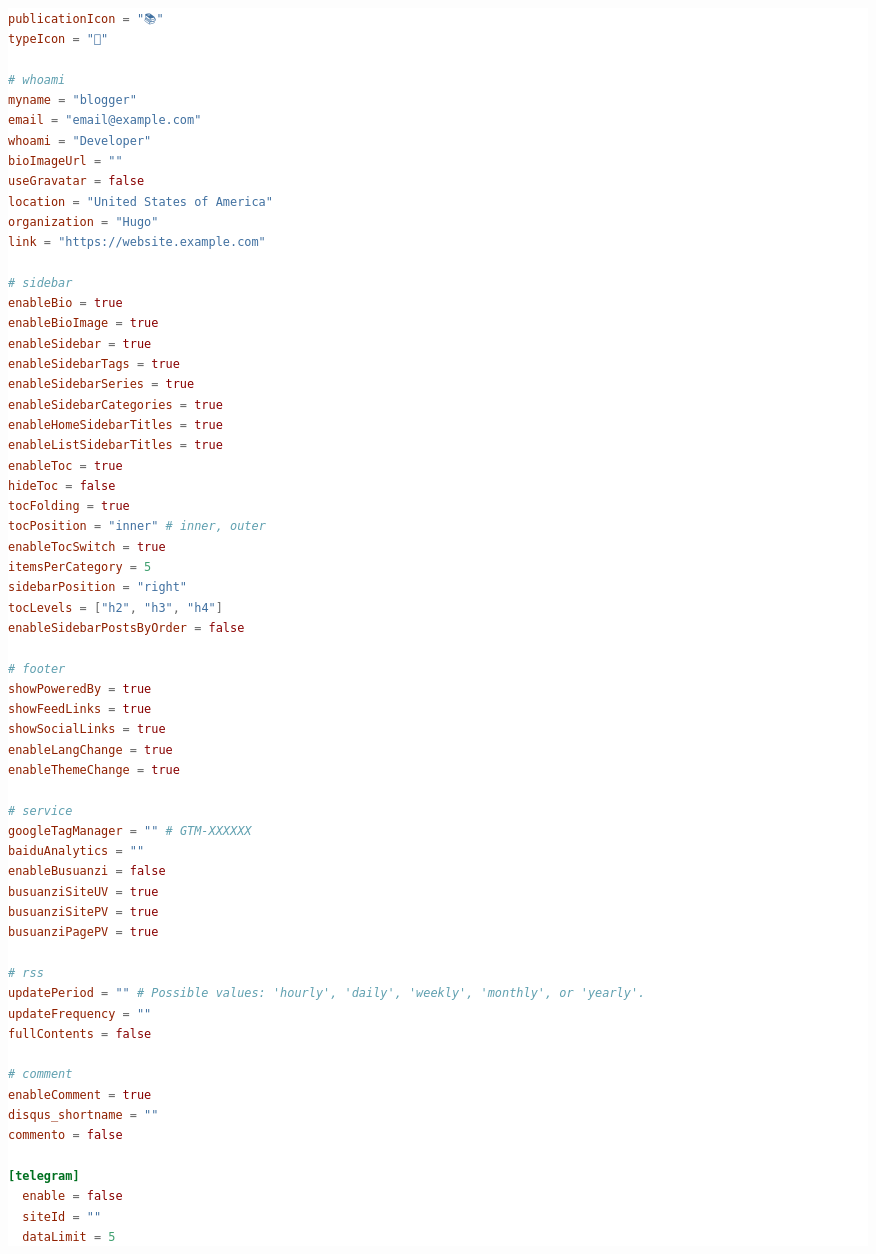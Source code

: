 ```toml
publicationIcon = "📚"
typeIcon = "🎯"

# whoami
myname = "blogger"
email = "email@example.com"
whoami = "Developer"
bioImageUrl = ""
useGravatar = false
location = "United States of America"
organization = "Hugo"
link = "https://website.example.com"

# sidebar
enableBio = true
enableBioImage = true
enableSidebar = true
enableSidebarTags = true
enableSidebarSeries = true
enableSidebarCategories = true
enableHomeSidebarTitles = true
enableListSidebarTitles = true
enableToc = true
hideToc = false
tocFolding = true
tocPosition = "inner" # inner, outer
enableTocSwitch = true
itemsPerCategory = 5
sidebarPosition = "right"
tocLevels = ["h2", "h3", "h4"]
enableSidebarPostsByOrder = false

# footer
showPoweredBy = true
showFeedLinks = true
showSocialLinks = true
enableLangChange = true
enableThemeChange = true

# service
googleTagManager = "" # GTM-XXXXXX
baiduAnalytics = ""
enableBusuanzi = false
busuanziSiteUV = true
busuanziSitePV = true
busuanziPagePV = true

# rss
updatePeriod = "" # Possible values: 'hourly', 'daily', 'weekly', 'monthly', or 'yearly'.
updateFrequency = ""
fullContents = false

# comment
enableComment = true
disqus_shortname = ""
commento = false

[telegram]
  enable = false
  siteId = ""
  dataLimit = 5

```

 [1]: https://www.git-scm.com/book/en/v2/Getting-Started-What-is-Git%3F
 [2]: https://www.markdownguide.org/
 [3]: https://gohugo.io/
 [4]: https://gitlab.com/acaylor/example_blog
 [5]: https://git-scm.com/book/en/v2/Git-Tools-Submodules